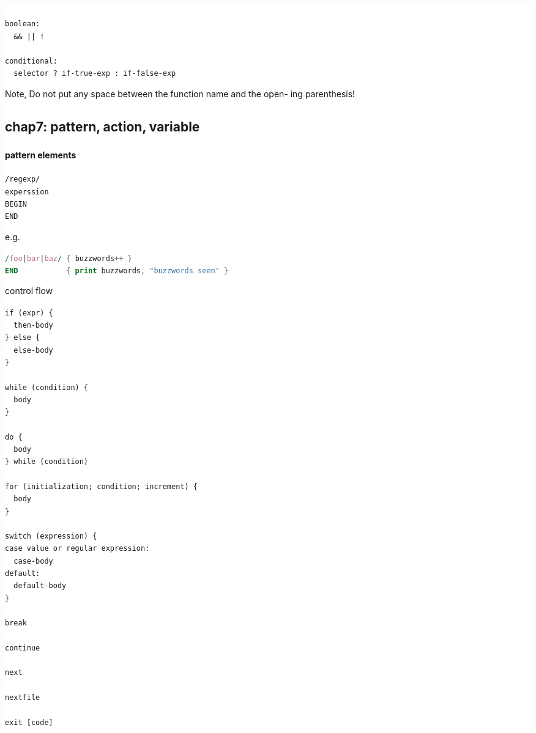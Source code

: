 ```

boolean:
  && || !

conditional:
  selector ? if-true-exp : if-false-exp
```

Note, Do not put any space between the function name and the open-
ing parenthesis!

## chap7: pattern, action, variable

#### pattern elements
```
/regexp/
experssion
BEGIN
END
```

e.g.
```awk
/foo|bar|baz/ { buzzwords++ }
END           { print buzzwords, "buzzwords seen" }
```

control flow
```
if (expr) {
  then-body
} else {
  else-body
}

while (condition) {
  body
}

do {
  body
} while (condition)

for (initialization; condition; increment) {
  body
}

switch (expression) {
case value or regular expression:
  case-body
default:
  default-body
}

break

continue

next

nextfile

exit [code]
```
